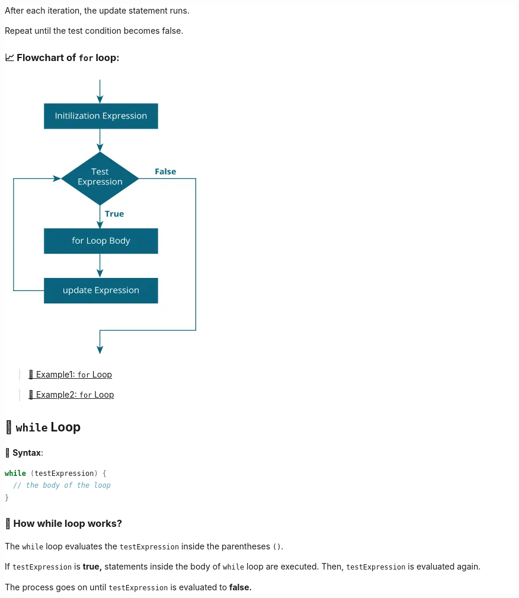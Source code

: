 After each iteration, the update statement runs.

Repeat until the test condition becomes false.

### 📈 Flowchart of `for` loop:
![Working of for loop](../img/c-for-loop.webp)

>[🔗 Example1: `for` Loop](https://github.com/SonaniAkshit/Data-Structures-Algorithms-in-C/blob/main/Basic%20C/C%20Flow%20Control/Ex1%20for%20loop.c)

>[🔗 Example2: `for` Loop](https://github.com/SonaniAkshit/Data-Structures-Algorithms-in-C/blob/main/Basic%20C/C%20Flow%20Control/Ex2%20for%20loop.c)

## 🧮 `while`  Loop

📌 **Syntax**:
```c++
while (testExpression) {
  // the body of the loop 
}
```
### 📌 How while loop works?
The `while` loop evaluates the `testExpression` inside the parentheses `()`.

If `testExpression` is **true,** statements inside the body of `while` loop are executed. 
Then, `testExpression` is evaluated again.

The process goes on until `testExpression` is evaluated to **false.**
